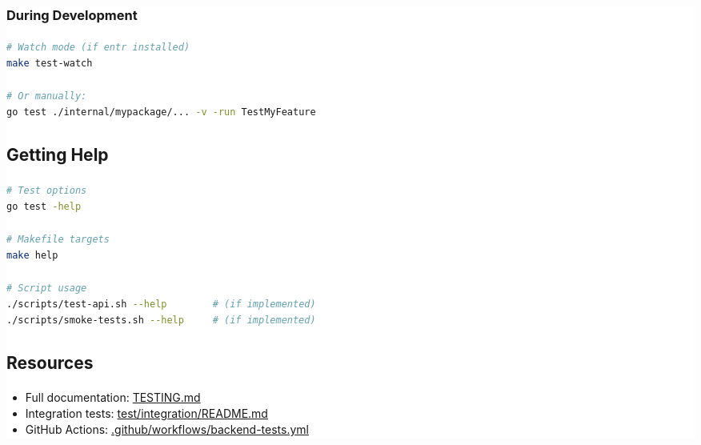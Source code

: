 ### During Development
```bash
# Watch mode (if entr installed)
make test-watch

# Or manually:
go test ./internal/mypackage/... -v -run TestMyFeature
```

## Getting Help

```bash
# Test options
go test -help

# Makefile targets
make help

# Script usage
./scripts/test-api.sh --help        # (if implemented)
./scripts/smoke-tests.sh --help     # (if implemented)
```

## Resources

- Full documentation: [TESTING.md](TESTING.md)
- Integration tests: [test/integration/README.md](test/integration/README.md)
- GitHub Actions: [.github/workflows/backend-tests.yml](../.github/workflows/backend-tests.yml)
